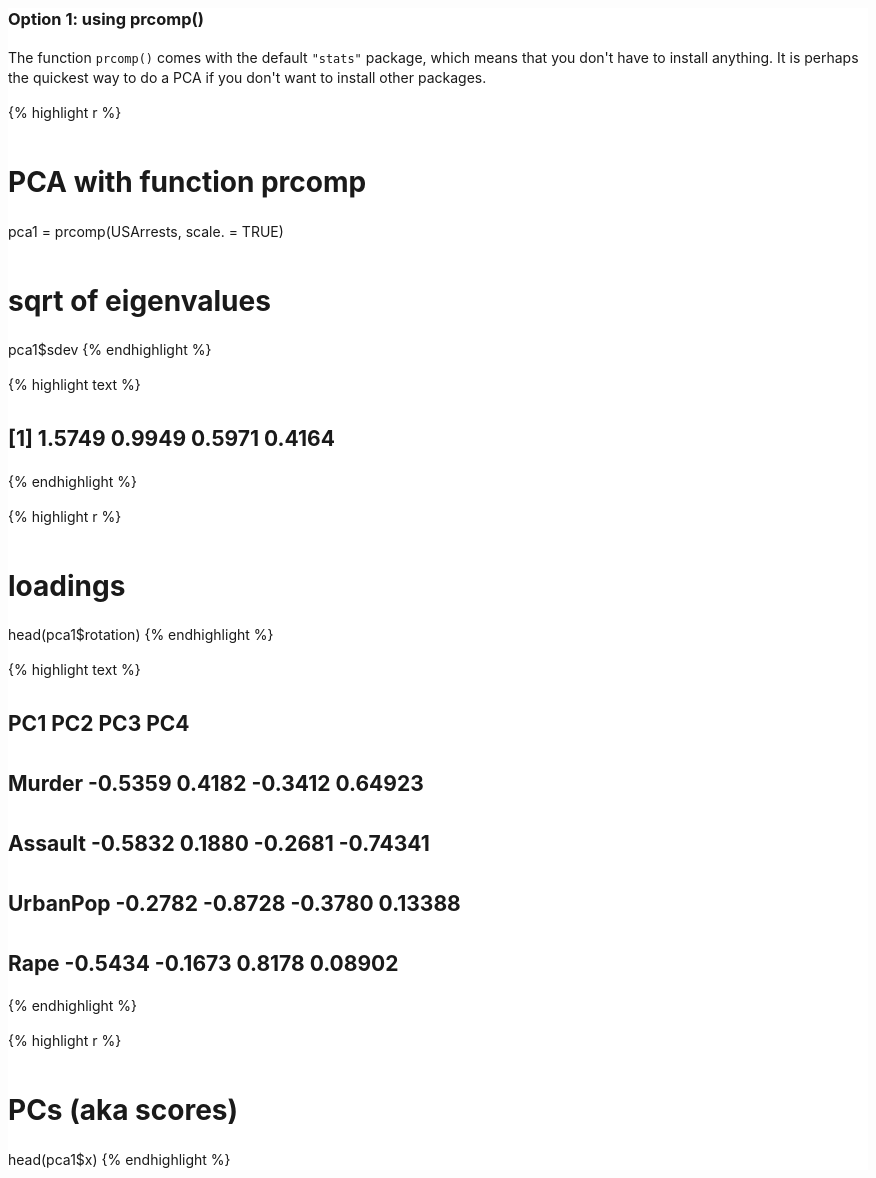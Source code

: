 ### Option 1: using prcomp()

The function ```prcomp()``` comes with the default ```"stats"``` package, which means that you don't have to install anything. It is perhaps the quickest way to do a PCA if you don't want to install other packages.


{% highlight r %}
# PCA with function prcomp
pca1 = prcomp(USArrests, scale. = TRUE)

# sqrt of eigenvalues
pca1$sdev
{% endhighlight %}



{% highlight text %}
## [1] 1.5749 0.9949 0.5971 0.4164
{% endhighlight %}



{% highlight r %}

# loadings
head(pca1$rotation)
{% endhighlight %}



{% highlight text %}
##              PC1     PC2     PC3      PC4
## Murder   -0.5359  0.4182 -0.3412  0.64923
## Assault  -0.5832  0.1880 -0.2681 -0.74341
## UrbanPop -0.2782 -0.8728 -0.3780  0.13388
## Rape     -0.5434 -0.1673  0.8178  0.08902
{% endhighlight %}



{% highlight r %}

# PCs (aka scores)
head(pca1$x)
{% endhighlight %}
